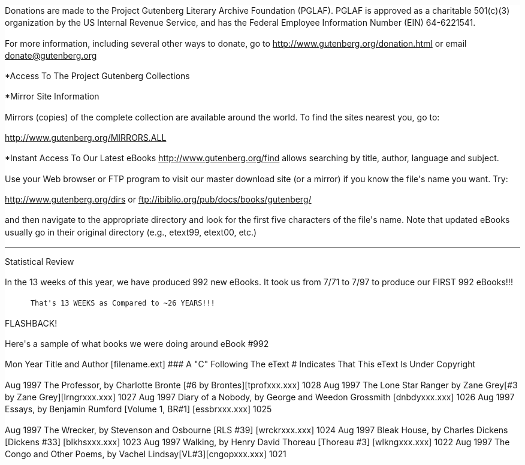 Donations are made to the Project Gutenberg Literary Archive Foundation
(PGLAF).  PGLAF is approved as a charitable 501(c)(3) organization by
the US Internal Revenue Service, and has the Federal Employee Information
Number (EIN) 64-6221541.

For more information, including several other ways to donate, go to
http://www.gutenberg.org/donation.html  or email donate@gutenberg.org


*Access To The Project Gutenberg Collections


*Mirror Site Information

Mirrors (copies) of the complete collection are available around the world.
To find the sites nearest you, go to:

http://www.gutenberg.org/MIRRORS.ALL


*Instant Access To Our Latest eBooks
http://www.gutenberg.org/find
allows searching by title, author, language and subject.

Use your Web browser or FTP program to visit our master download
site (or a mirror) if you know the file's name you want.  Try:

http://www.gutenberg.org/dirs
or
ftp://ibiblio.org/pub/docs/books/gutenberg/

and then navigate to the appropriate directory and look for the first
five characters of the file's name.  Note that updated eBooks usually
go in their original directory (e.g., etext99, etext00, etc.)


***


Statistical Review

In the 13 weeks of this year, we have produced 992 new eBooks.
It took us from 7/71 to 7/97 to produce our FIRST 992 eBooks!!!

          That's 13 WEEKS as Compared to ~26 YEARS!!!


FLASHBACK!

Here's a sample of what books we were doing around eBook #992

Mon Year Title and Author                                  [filename.ext] ###
A "C" Following The eText # Indicates That This eText Is Under Copyright

Aug 1997 The Professor, by Charlotte Bronte [#6 by Brontes][tprofxxx.xxx] 1028
Aug 1997 The Lone Star Ranger by Zane Grey[#3 by Zane Grey][lrngrxxx.xxx] 1027
Aug 1997 Diary of a Nobody, by George and Weedon Grossmith [dnbdyxxx.xxx] 1026
Aug 1997 Essays, by Benjamin Rumford  [Volume 1, BR#1]     [essbrxxx.xxx] 1025

Aug 1997 The Wrecker, by Stevenson and Osbourne [RLS #39]  [wrckrxxx.xxx] 1024
Aug 1997 Bleak House, by Charles Dickens  [Dickens #33]    [blkhsxxx.xxx] 1023
Aug 1997 Walking, by Henry David Thoreau   [Thoreau #3]    [wlkngxxx.xxx] 1022
Aug 1997 The Congo and Other Poems, by Vachel Lindsay[VL#3][cngopxxx.xxx] 1021
